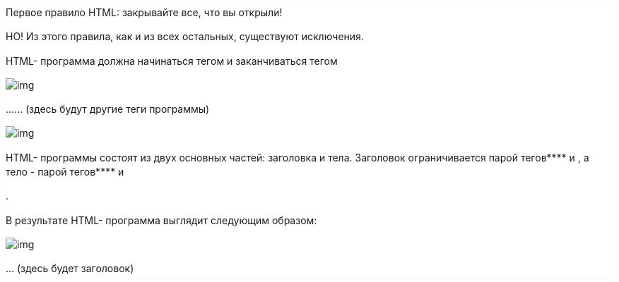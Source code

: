 Первое правило HTML: закрывайте все, что вы открыли!

НО! Из этого правила, как и из всех остальных, существуют исключения.

 

 

HTML- программа должна начинаться тегом **<HTML>** и заканчиваться тегом **</HTML>**

 

 

![img](file:///C:\Users\OI109-2\AppData\Local\Temp\OICE_E33FE462-401A-4D3C-9093-5195A52654CB.0\msohtmlclip1\01\clip_image001.gif)



<HTML>

 

</HTML>





......  (здесь будут другие теги программы)



 

![img](file:///C:\Users\OI109-2\AppData\Local\Temp\OICE_E33FE462-401A-4D3C-9093-5195A52654CB.0\msohtmlclip1\01\clip_image001.gif)

 

HTML- программы состоят из двух основных частей: заголовка и тела. Заголовок ограничивается парой тегов**<HEAD>** и **</HEAD>**, а тело - парой тегов**<BODY>** и

</BODY>.

 

В результате HTML- программа выглядит следующим образом:

 

 

![img](file:///C:\Users\OI109-2\AppData\Local\Temp\OICE_E33FE462-401A-4D3C-9093-5195A52654CB.0\msohtmlclip1\01\clip_image001.gif)



<HTML>

<HEAD>





 

... (здесь будет заголовок)



 

 

 

</HTML>
